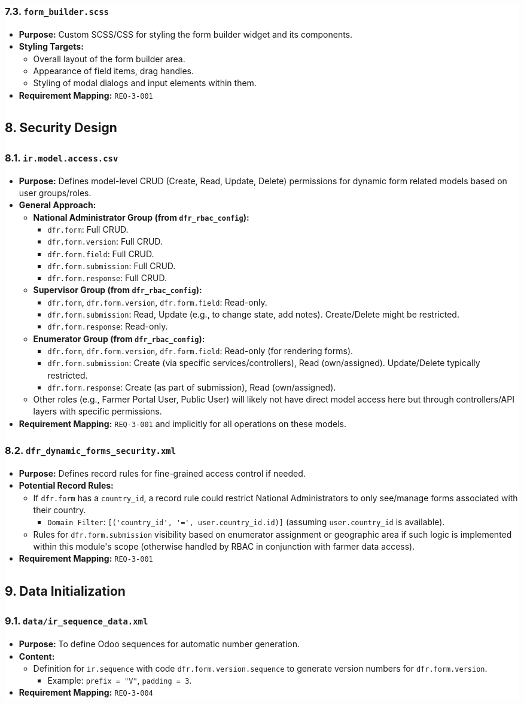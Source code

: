 ### 7.3. `form_builder.scss`
*   **Purpose:** Custom SCSS/CSS for styling the form builder widget and its components.
*   **Styling Targets:**
    *   Overall layout of the form builder area.
    *   Appearance of field items, drag handles.
    *   Styling of modal dialogs and input elements within them.
*   **Requirement Mapping:** `REQ-3-001`

## 8. Security Design

### 8.1. `ir.model.access.csv`
*   **Purpose:** Defines model-level CRUD (Create, Read, Update, Delete) permissions for dynamic form related models based on user groups/roles.
*   **General Approach:**
    *   **National Administrator Group (from `dfr_rbac_config`):**
        *   `dfr.form`: Full CRUD.
        *   `dfr.form.version`: Full CRUD.
        *   `dfr.form.field`: Full CRUD.
        *   `dfr.form.submission`: Full CRUD.
        *   `dfr.form.response`: Full CRUD.
    *   **Supervisor Group (from `dfr_rbac_config`):**
        *   `dfr.form`, `dfr.form.version`, `dfr.form.field`: Read-only.
        *   `dfr.form.submission`: Read, Update (e.g., to change state, add notes). Create/Delete might be restricted.
        *   `dfr.form.response`: Read-only.
    *   **Enumerator Group (from `dfr_rbac_config`):**
        *   `dfr.form`, `dfr.form.version`, `dfr.form.field`: Read-only (for rendering forms).
        *   `dfr.form.submission`: Create (via specific services/controllers), Read (own/assigned). Update/Delete typically restricted.
        *   `dfr.form.response`: Create (as part of submission), Read (own/assigned).
    *   Other roles (e.g., Farmer Portal User, Public User) will likely not have direct model access here but through controllers/API layers with specific permissions.
*   **Requirement Mapping:** `REQ-3-001` and implicitly for all operations on these models.

### 8.2. `dfr_dynamic_forms_security.xml`
*   **Purpose:** Defines record rules for fine-grained access control if needed.
*   **Potential Record Rules:**
    *   If `dfr.form` has a `country_id`, a record rule could restrict National Administrators to only see/manage forms associated with their country.
        *   `Domain Filter`: `[('country_id', '=', user.country_id.id)]` (assuming `user.country_id` is available).
    *   Rules for `dfr.form.submission` visibility based on enumerator assignment or geographic area if such logic is implemented within this module's scope (otherwise handled by RBAC in conjunction with farmer data access).
*   **Requirement Mapping:** `REQ-3-001`

## 9. Data Initialization

### 9.1. `data/ir_sequence_data.xml`
*   **Purpose:** To define Odoo sequences for automatic number generation.
*   **Content:**
    *   Definition for `ir.sequence` with code `dfr.form.version.sequence` to generate version numbers for `dfr.form.version`.
        *   Example: `prefix = "V"`, `padding = 3`.
*   **Requirement Mapping:** `REQ-3-004`
